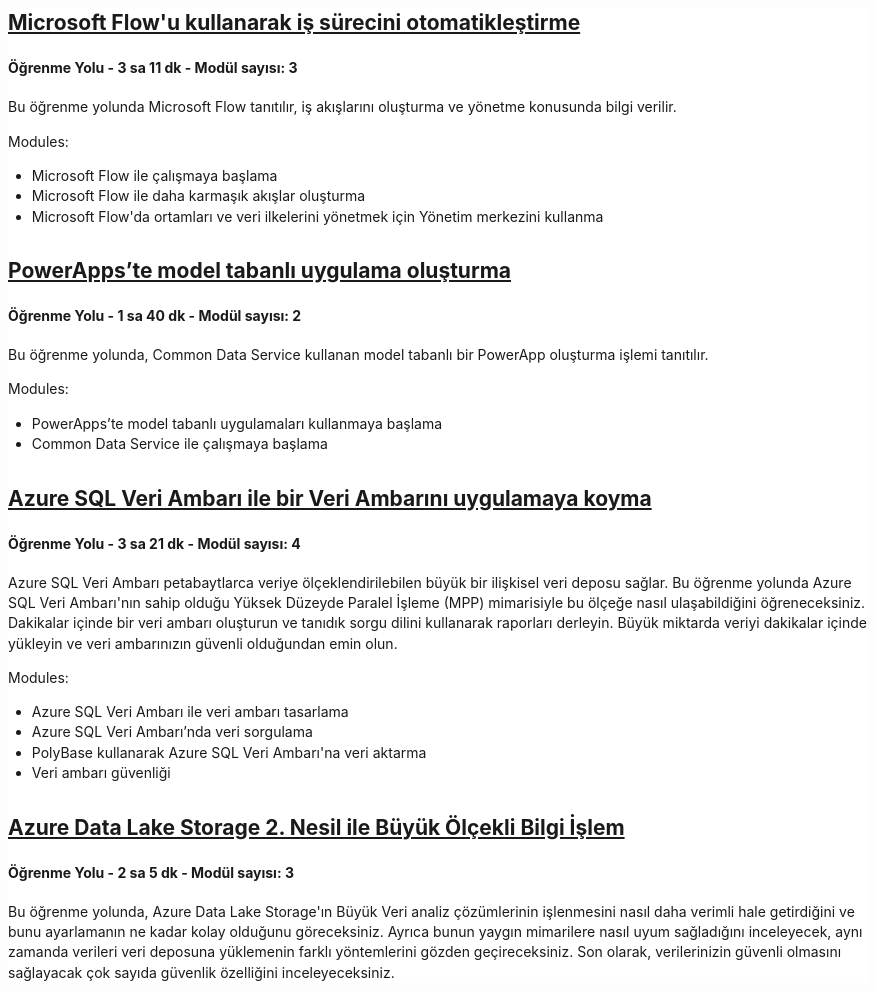 ## [Microsoft Flow'u kullanarak iş sürecini otomatikleştirme](https://docs.microsoft.com/tr-tr/learn/paths/automate-process-using-flow)
#### Öğrenme Yolu - 3 sa 11 dk - Modül sayısı: 3
Bu öğrenme yolunda Microsoft Flow tanıtılır, iş akışlarını oluşturma ve yönetme konusunda bilgi verilir.

Modules:
- Microsoft Flow ile çalışmaya başlama
- Microsoft Flow ile daha karmaşık akışlar oluşturma
- Microsoft Flow'da ortamları ve veri ilkelerini yönetmek için Yönetim merkezini kullanma

## [PowerApps’te model tabanlı uygulama oluşturma](https://docs.microsoft.com/tr-tr/learn/paths/create-app-models-business-processes)
#### Öğrenme Yolu - 1 sa 40 dk - Modül sayısı: 2
Bu öğrenme yolunda, Common Data Service kullanan model tabanlı bir PowerApp oluşturma işlemi tanıtılır.

Modules:
- PowerApps’te model tabanlı uygulamaları kullanmaya başlama
- Common Data Service ile çalışmaya başlama

## [Azure SQL Veri Ambarı ile bir Veri Ambarını uygulamaya koyma](https://docs.microsoft.com/tr-tr/learn/paths/implement-sql-data-warehouse)
#### Öğrenme Yolu - 3 sa 21 dk - Modül sayısı: 4
Azure SQL Veri Ambarı petabaytlarca veriye ölçeklendirilebilen büyük bir ilişkisel veri deposu sağlar. Bu öğrenme yolunda Azure SQL Veri Ambarı'nın sahip olduğu Yüksek Düzeyde Paralel İşleme (MPP) mimarisiyle bu ölçeğe nasıl ulaşabildiğini öğreneceksiniz. Dakikalar içinde bir veri ambarı oluşturun ve tanıdık sorgu dilini kullanarak raporları derleyin. Büyük miktarda veriyi dakikalar içinde yükleyin ve veri ambarınızın güvenli olduğundan emin olun.

Modules:
- Azure SQL Veri Ambarı ile veri ambarı tasarlama
- Azure SQL Veri Ambarı’nda veri sorgulama
- PolyBase kullanarak Azure SQL Veri Ambarı'na veri aktarma
- Veri ambarı güvenliği

## [Azure Data Lake Storage 2. Nesil ile Büyük Ölçekli Bilgi İşlem](https://docs.microsoft.com/tr-tr/learn/paths/data-processing-with-azure-adls)
#### Öğrenme Yolu - 2 sa 5 dk - Modül sayısı: 3
Bu öğrenme yolunda, Azure Data Lake Storage'ın Büyük Veri analiz çözümlerinin işlenmesini nasıl daha verimli hale getirdiğini ve bunu ayarlamanın ne kadar kolay olduğunu göreceksiniz. Ayrıca bunun yaygın mimarilere nasıl uyum sağladığını inceleyecek, aynı zamanda verileri veri deposuna yüklemenin farklı yöntemlerini gözden geçireceksiniz. Son olarak, verilerinizin güvenli olmasını sağlayacak çok sayıda güvenlik özelliğini inceleyeceksiniz.
